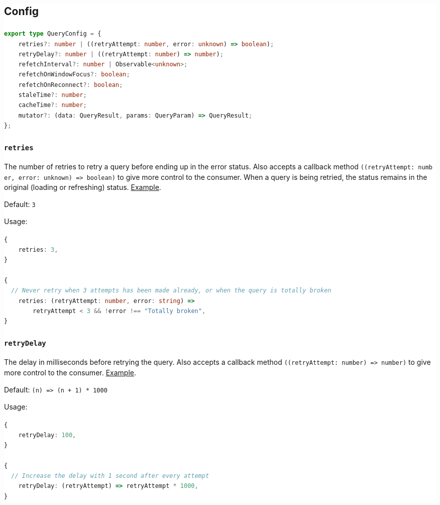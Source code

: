 ## Config

```ts
export type QueryConfig = {
	retries?: number | ((retryAttempt: number, error: unknown) => boolean);
	retryDelay?: number | ((retryAttempt: number) => number);
	refetchInterval?: number | Observable<unknown>;
	refetchOnWindowFocus?: boolean;
	refetchOnReconnect?: boolean;
	staleTime?: number;
	cacheTime?: number;
	mutator?: (data: QueryResult, params: QueryParam) => QueryResult;
};
```

### `retries`

The number of retries to retry a query before ending up in the error status.
Also accepts a callback method `((retryAttempt: number, error: unknown) => boolean)` to give more control to the consumer.
When a query is being retried, the status remains in the original (loading or refreshing) status.
[Example](https://timdeschryver.github.io/rx-query/?path=/story/rx-query--error).

Default: `3`

Usage:

```ts
{
	retries: 3,
}

{
  // Never retry when 3 attempts has been made already, or when the query is totally broken
	retries: (retryAttempt: number, error: string) =>
		retryAttempt < 3 && !error !== "Totally broken",
}
```

### `retryDelay`

The delay in milliseconds before retrying the query.
Also accepts a callback method `((retryAttempt: number) => number)` to give more control to the consumer.
[Example](https://timdeschryver.github.io/rx-query/?path=/story/rx-query--error).

Default: `(n) => (n + 1) * 1000`

Usage:

```ts
{
	retryDelay: 100,
}

{
  // Increase the delay with 1 second after every attempt
	retryDelay: (retryAttempt) => retryAttempt * 1000,
}
```
